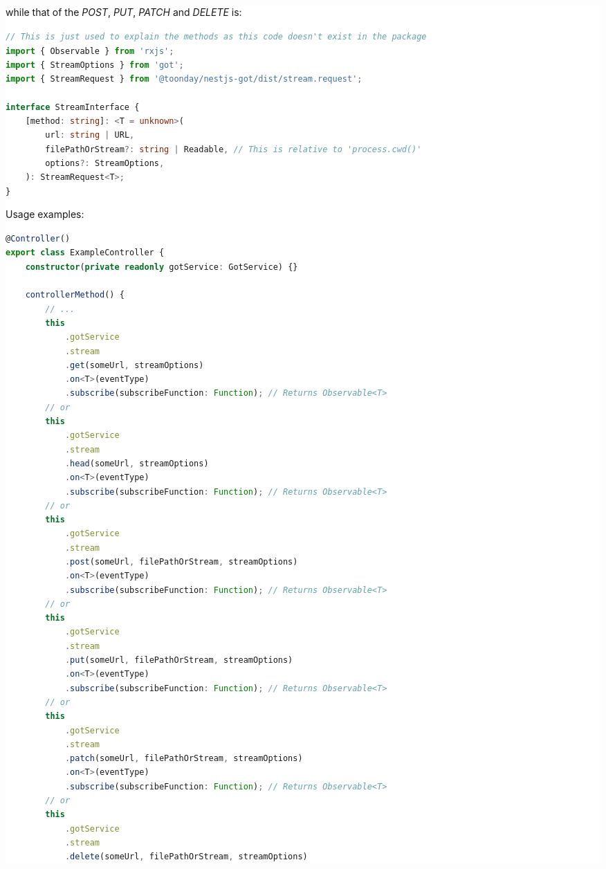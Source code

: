 while that of the _POST_, _PUT_, _PATCH_ and _DELETE_ is:

```ts
// This is just used to explain the methods as this code doesn't exist in the package
import { Observable } from 'rxjs';
import { StreamOptions } from 'got';
import { StreamRequest } from '@toonday/nestjs-got/dist/stream.request';

interface StreamInterface {
    [method: string]: <T = unknown>(
        url: string | URL,
        filePathOrStream?: string | Readable, // This is relative to 'process.cwd()'
        options?: StreamOptions,
    ): StreamRequest<T>;
}
```

Usage examples:

```ts
@Controller()
export class ExampleController {
    constructor(private readonly gotService: GotService) {}

    controllerMethod() {
        // ...
        this
            .gotService
            .stream
            .get(someUrl, streamOptions)
            .on<T>(eventType)
            .subscribe(subscribeFunction: Function); // Returns Observable<T>
        // or
        this
            .gotService
            .stream
            .head(someUrl, streamOptions)
            .on<T>(eventType)
            .subscribe(subscribeFunction: Function); // Returns Observable<T>
        // or
        this
            .gotService
            .stream
            .post(someUrl, filePathOrStream, streamOptions)
            .on<T>(eventType)
            .subscribe(subscribeFunction: Function); // Returns Observable<T>
        // or
        this
            .gotService
            .stream
            .put(someUrl, filePathOrStream, streamOptions)
            .on<T>(eventType)
            .subscribe(subscribeFunction: Function); // Returns Observable<T>
        // or
        this
            .gotService
            .stream
            .patch(someUrl, filePathOrStream, streamOptions)
            .on<T>(eventType)
            .subscribe(subscribeFunction: Function); // Returns Observable<T>
        // or
        this
            .gotService
            .stream
            .delete(someUrl, filePathOrStream, streamOptions)
```